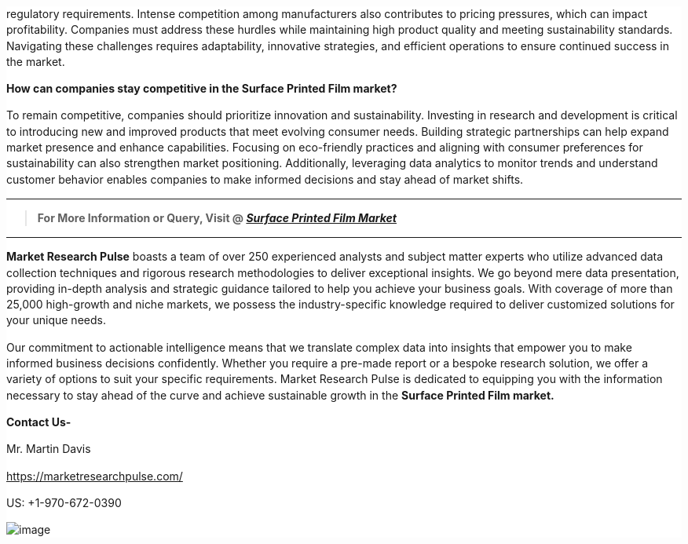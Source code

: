 regulatory requirements. Intense competition among manufacturers also contributes to pricing pressures, which can impact profitability. Companies must address these hurdles while maintaining high product quality and meeting sustainability standards. Navigating these challenges requires adaptability, innovative strategies, and efficient operations to ensure continued success in the market.</p><p><strong>How can companies stay competitive in the Surface Printed Film market?</strong></p><p>To remain competitive, companies should prioritize innovation and sustainability. Investing in research and development is critical to introducing new and improved products that meet evolving consumer needs. Building strategic partnerships can help expand market presence and enhance capabilities. Focusing on eco-friendly practices and aligning with consumer preferences for sustainability can also strengthen market positioning. Additionally, leveraging data analytics to monitor trends and understand customer behavior enables companies to make informed decisions and stay ahead of market shifts.</p><hr /><blockquote><p><strong>For More Information or Query, Visit @&nbsp;<em><a href="https://marketresearchpulse.com/report/9455/surface-printed-film-market?utm_source=Linkedin&utm_medium=052">Surface Printed Film Market</a></em></strong></p></blockquote><hr /><p><strong>Market Research Pulse</strong> boasts a team of over 250 experienced analysts and subject matter experts who utilize advanced data collection techniques and rigorous research methodologies to deliver exceptional insights. We go beyond mere data presentation, providing in-depth analysis and strategic guidance tailored to help you achieve your business goals. With coverage of more than 25,000 high-growth and niche markets, we possess the industry-specific knowledge required to deliver customized solutions for your unique needs.</p><p>Our commitment to actionable intelligence means that we translate complex data into insights that empower you to make informed business decisions confidently. Whether you require a pre-made report or a bespoke research solution, we offer a variety of options to suit your specific requirements. Market Research Pulse is dedicated to equipping you with the information necessary to stay ahead of the curve and achieve sustainable growth in the <strong>Surface Printed Film market.</strong></p><p><strong>Contact Us-</strong></p><p>Mr. Martin Davis</p><p>https://marketresearchpulse.com/</p><p>US: +1-970-672-0390</p>
![image](https://github.com/user-attachments/assets/f4651b39-152e-4dcc-bec2-e99b393a1fda)
